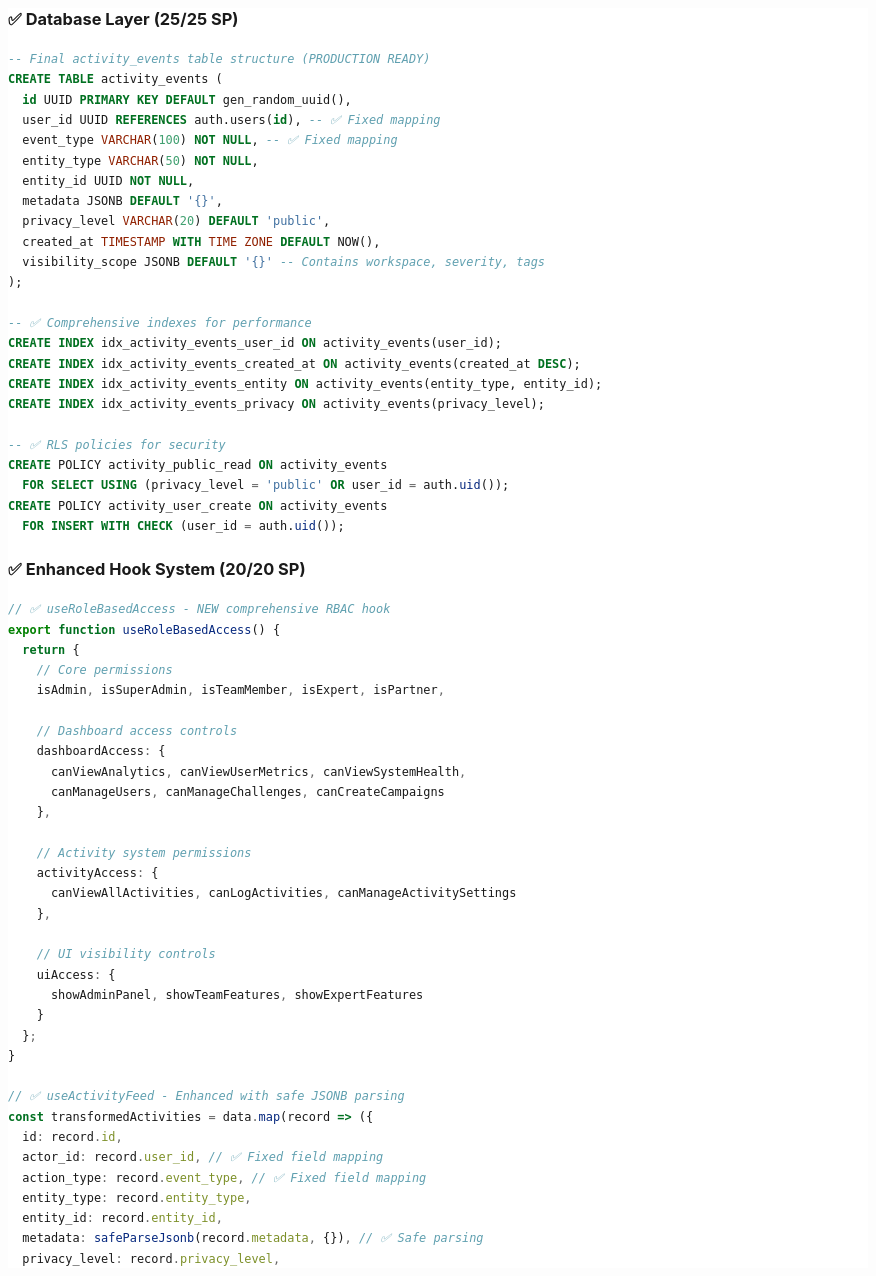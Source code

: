 ### **✅ Database Layer (25/25 SP)**
```sql
-- Final activity_events table structure (PRODUCTION READY)
CREATE TABLE activity_events (
  id UUID PRIMARY KEY DEFAULT gen_random_uuid(),
  user_id UUID REFERENCES auth.users(id), -- ✅ Fixed mapping
  event_type VARCHAR(100) NOT NULL, -- ✅ Fixed mapping  
  entity_type VARCHAR(50) NOT NULL,
  entity_id UUID NOT NULL,
  metadata JSONB DEFAULT '{}',
  privacy_level VARCHAR(20) DEFAULT 'public',
  created_at TIMESTAMP WITH TIME ZONE DEFAULT NOW(),
  visibility_scope JSONB DEFAULT '{}' -- Contains workspace, severity, tags
);

-- ✅ Comprehensive indexes for performance
CREATE INDEX idx_activity_events_user_id ON activity_events(user_id);
CREATE INDEX idx_activity_events_created_at ON activity_events(created_at DESC);
CREATE INDEX idx_activity_events_entity ON activity_events(entity_type, entity_id);
CREATE INDEX idx_activity_events_privacy ON activity_events(privacy_level);

-- ✅ RLS policies for security
CREATE POLICY activity_public_read ON activity_events 
  FOR SELECT USING (privacy_level = 'public' OR user_id = auth.uid());
CREATE POLICY activity_user_create ON activity_events 
  FOR INSERT WITH CHECK (user_id = auth.uid());
```

### **✅ Enhanced Hook System (20/20 SP)**
```typescript
// ✅ useRoleBasedAccess - NEW comprehensive RBAC hook
export function useRoleBasedAccess() {
  return {
    // Core permissions
    isAdmin, isSuperAdmin, isTeamMember, isExpert, isPartner,
    
    // Dashboard access controls
    dashboardAccess: {
      canViewAnalytics, canViewUserMetrics, canViewSystemHealth,
      canManageUsers, canManageChallenges, canCreateCampaigns
    },
    
    // Activity system permissions  
    activityAccess: {
      canViewAllActivities, canLogActivities, canManageActivitySettings
    },
    
    // UI visibility controls
    uiAccess: {
      showAdminPanel, showTeamFeatures, showExpertFeatures
    }
  };
}

// ✅ useActivityFeed - Enhanced with safe JSONB parsing
const transformedActivities = data.map(record => ({
  id: record.id,
  actor_id: record.user_id, // ✅ Fixed field mapping
  action_type: record.event_type, // ✅ Fixed field mapping
  entity_type: record.entity_type,
  entity_id: record.entity_id,
  metadata: safeParseJsonb(record.metadata, {}), // ✅ Safe parsing
  privacy_level: record.privacy_level,
```
